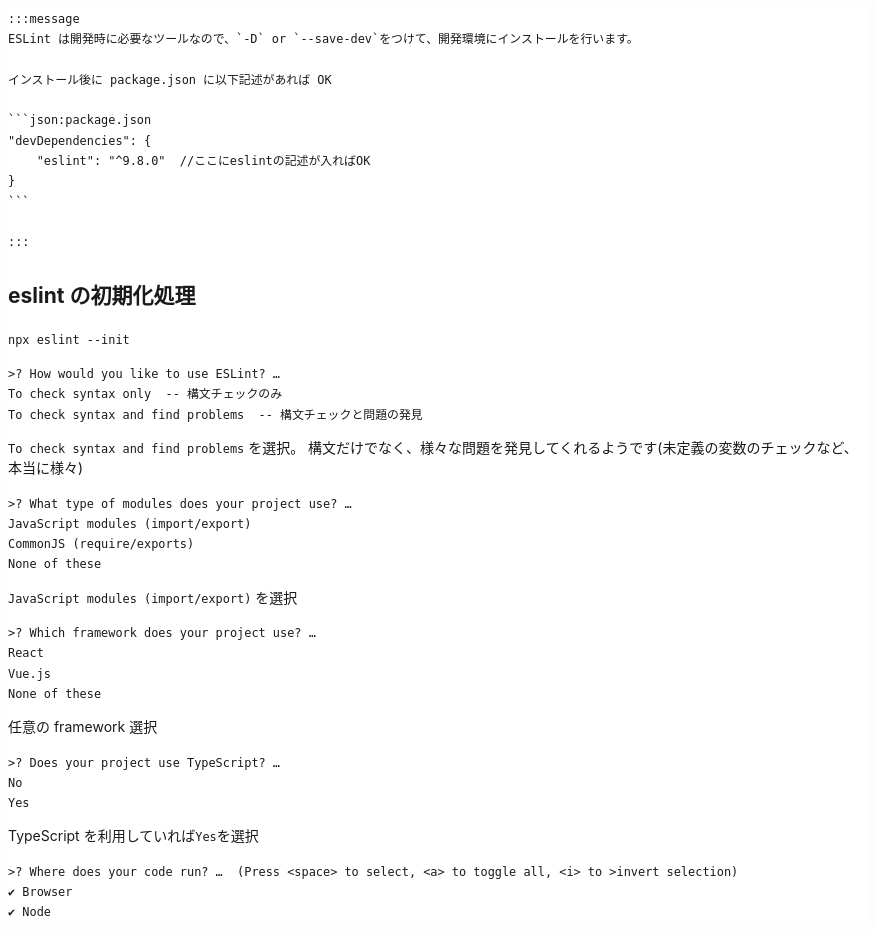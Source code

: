     :::message
    ESLint は開発時に必要なツールなので、`-D` or `--save-dev`をつけて、開発環境にインストールを行います。

    インストール後に package.json に以下記述があれば OK

    ```json:package.json
    "devDependencies": {
        "eslint": "^9.8.0"  //ここにeslintの記述が入ればOK
    }
    ```

    :::

## eslint の初期化処理

```
npx eslint --init
```

```
>? How would you like to use ESLint? …
To check syntax only  -- 構文チェックのみ
To check syntax and find problems  -- 構文チェックと問題の発見
```

`To check syntax and find problems` を選択。
構文だけでなく、様々な問題を発見してくれるようです(未定義の変数のチェックなど、本当に様々)

```
>? What type of modules does your project use? …
JavaScript modules (import/export)
CommonJS (require/exports)
None of these
```

`JavaScript modules (import/export)` を選択

```
>? Which framework does your project use? …
React
Vue.js
None of these
```

任意の framework 選択

```
>? Does your project use TypeScript? …
No
Yes
```

TypeScript を利用していれば`Yes`を選択

```
>? Where does your code run? …  (Press <space> to select, <a> to toggle all, <i> to >invert selection)
✔ Browser
✔ Node
```
